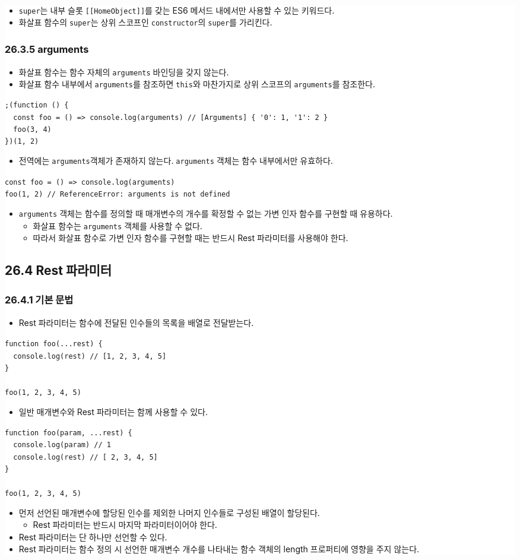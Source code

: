 - `super`는 내부 슬롯 `[[HomeObject]]`를 갖는 ES6 메서드 내에서만 사용할 수 있는 키워드다.
- 화살표 함수의 `super`는 상위 스코프인 `constructor`의 `super`를 가리킨다.

### 26.3.5 arguments

- 화살표 함수는 함수 자체의 `arguments` 바인딩을 갖지 않는다.
- 화살표 함수 내부에서 `arguments`를 참조하면 `this`와 마찬가지로 상위 스코프의 `arguments`를 참조한다.

```tsx
;(function () {
  const foo = () => console.log(arguments) // [Arguments] { '0': 1, '1': 2 }
  foo(3, 4)
})(1, 2)
```

- 전역에는 `arguments`객체가 존재하지 않는다. `arguments` 객체는 함수 내부에서만 유효하다.

```tsx
const foo = () => console.log(arguments)
foo(1, 2) // ReferenceError: arguments is not defined
```

- `arguments` 객체는 함수를 정의할 때 매개변수의 개수를 확정할 수 없는 가변 인자 함수를 구현할 때 유용하다.
  - 화살표 함수는 `arguments` 객체를 사용할 수 없다.
  - 따라서 화살표 함수로 가변 인자 함수를 구현할 때는 반드시 Rest 파라미터를 사용해야 한다.

## 26.4 Rest 파라미터

### 26.4.1 기본 문법

- Rest 파라미터는 함수에 전달된 인수들의 목록을 배열로 전달받는다.

```tsx
function foo(...rest) {
  console.log(rest) // [1, 2, 3, 4, 5]
}

foo(1, 2, 3, 4, 5)
```

- 일반 매개변수와 Rest 파라미터는 함께 사용할 수 있다.

```tsx
function foo(param, ...rest) {
  console.log(param) // 1
  console.log(rest) // [ 2, 3, 4, 5]
}

foo(1, 2, 3, 4, 5)
```

- 먼저 선언된 매개변수에 할당된 인수를 제외한 나머지 인수들로 구성된 배열이 할당된다.
  - Rest 파라미터는 반드시 마지막 파라미터이어야 한다.
- Rest 파라미터는 단 하나만 선언할 수 있다.
- Rest 파라미터는 함수 정의 시 선언한 매개변수 개수를 나타내는 함수 객체의 length 프로퍼티에 영향을 주지 않는다.
